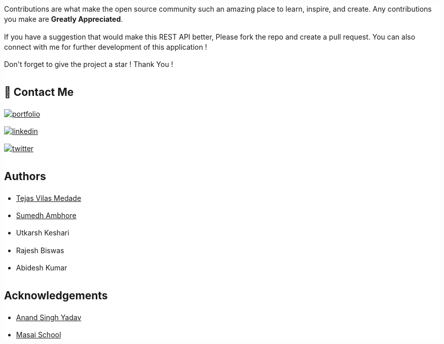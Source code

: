 Contributions are what make the open source community such an amazing place to learn, inspire, and create. Any contributions you make are **Greatly Appreciated**.

If you have a suggestion that would make this REST API better, Please fork the repo and create a pull request. You can also connect with me for further development of this application !

Don't forget to give the project a star ! Thank You !

## 🔗 Contact Me
[![portfolio](https://img.shields.io/badge/my_portfolio-000?style=for-the-badge&logo=ko-fi&logoColor=white)](https://sumedh9561.github.io/)

[![linkedin](https://img.shields.io/badge/linkedin-0A66C2?style=for-the-badge&logo=linkedin&logoColor=white)](https://www.linkedin.com/sumedhAmbhore)

[![twitter](https://img.shields.io/badge/twitter-1DA1F2?style=for-the-badge&logo=twitter&logoColor=white)](https://twitter.com/@sumedhAmbhore14)


## Authors

- [Tejas Vilas Medade](https://github.com/tejasmedade)

- [Sumedh Ambhore](https://github.com/sumedh9561)

- Utkarsh Keshari

- Rajesh Biswas

- Abidesh Kumar

## Acknowledgements


- [Anand Singh Yadav](https://github.com/anandsinghyadav)

- [Masai School](https://www.masaischool.com/)
 
